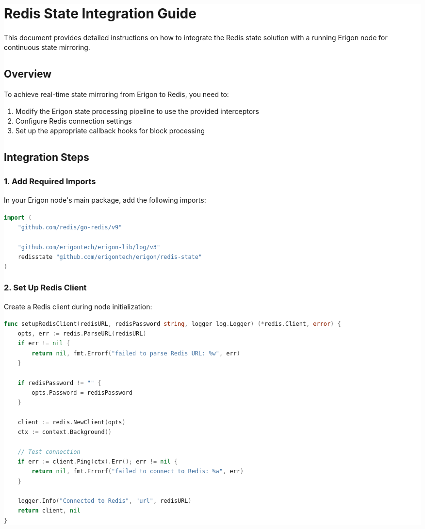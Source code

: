 # Redis State Integration Guide

This document provides detailed instructions on how to integrate the Redis state solution with a running Erigon node for continuous state mirroring.

## Overview

To achieve real-time state mirroring from Erigon to Redis, you need to:

1. Modify the Erigon state processing pipeline to use the provided interceptors
2. Configure Redis connection settings
3. Set up the appropriate callback hooks for block processing

## Integration Steps

### 1. Add Required Imports

In your Erigon node's main package, add the following imports:

```go
import (
    "github.com/redis/go-redis/v9"
    
    "github.com/erigontech/erigon-lib/log/v3"
    redisstate "github.com/erigontech/erigon/redis-state"
)
```

### 2. Set Up Redis Client

Create a Redis client during node initialization:

```go
func setupRedisClient(redisURL, redisPassword string, logger log.Logger) (*redis.Client, error) {
    opts, err := redis.ParseURL(redisURL)
    if err != nil {
        return nil, fmt.Errorf("failed to parse Redis URL: %w", err)
    }
    
    if redisPassword != "" {
        opts.Password = redisPassword
    }
    
    client := redis.NewClient(opts)
    ctx := context.Background()
    
    // Test connection
    if err := client.Ping(ctx).Err(); err != nil {
        return nil, fmt.Errorf("failed to connect to Redis: %w", err)
    }
    
    logger.Info("Connected to Redis", "url", redisURL)
    return client, nil
}
```
